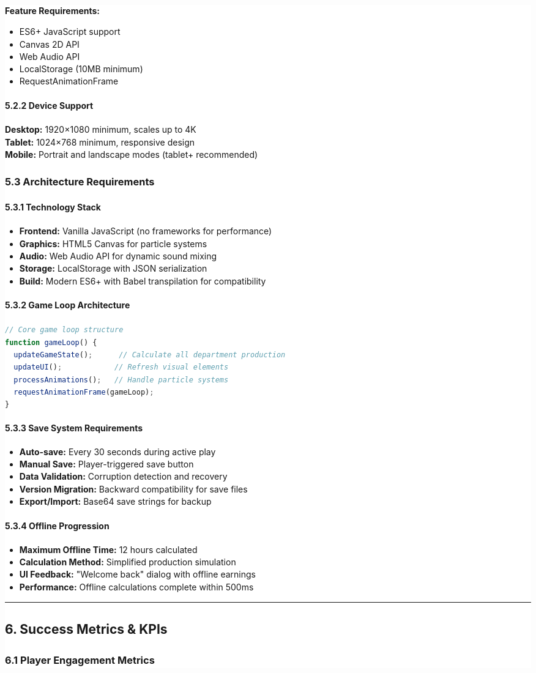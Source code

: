 **Feature Requirements:**
- ES6+ JavaScript support
- Canvas 2D API
- Web Audio API
- LocalStorage (10MB minimum)
- RequestAnimationFrame

#### 5.2.2 Device Support
**Desktop:** 1920×1080 minimum, scales up to 4K  
**Tablet:** 1024×768 minimum, responsive design  
**Mobile:** Portrait and landscape modes (tablet+ recommended)

### 5.3 Architecture Requirements

#### 5.3.1 Technology Stack
- **Frontend:** Vanilla JavaScript (no frameworks for performance)
- **Graphics:** HTML5 Canvas for particle systems
- **Audio:** Web Audio API for dynamic sound mixing
- **Storage:** LocalStorage with JSON serialization
- **Build:** Modern ES6+ with Babel transpilation for compatibility

#### 5.3.2 Game Loop Architecture
```javascript
// Core game loop structure
function gameLoop() {
  updateGameState();      // Calculate all department production
  updateUI();            // Refresh visual elements
  processAnimations();   // Handle particle systems
  requestAnimationFrame(gameLoop);
}
```

#### 5.3.3 Save System Requirements
- **Auto-save:** Every 30 seconds during active play
- **Manual Save:** Player-triggered save button
- **Data Validation:** Corruption detection and recovery
- **Version Migration:** Backward compatibility for save files
- **Export/Import:** Base64 save strings for backup

#### 5.3.4 Offline Progression
- **Maximum Offline Time:** 12 hours calculated
- **Calculation Method:** Simplified production simulation
- **UI Feedback:** "Welcome back" dialog with offline earnings
- **Performance:** Offline calculations complete within 500ms

---

## 6. Success Metrics & KPIs

### 6.1 Player Engagement Metrics
